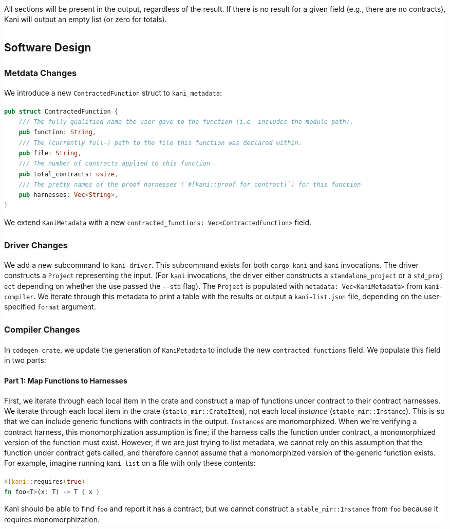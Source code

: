 All sections will be present in the output, regardless of the result.
If there is no result for a given field (e.g., there are no contracts), Kani will output an empty list (or zero for totals).

## Software Design

### Metdata Changes
We introduce a new `ContractedFunction` struct to `kani_metadata`:
```rust
pub struct ContractedFunction {
    /// The fully qualified name the user gave to the function (i.e. includes the module path).
    pub function: String,
    /// The (currently full-) path to the file this function was declared within.
    pub file: String,
    /// The number of contracts applied to this function
    pub total_contracts: usize,
    /// The pretty names of the proof harnesses (`#[kani::proof_for_contract]`) for this function
    pub harnesses: Vec<String>,
}
```
We extend `KaniMetadata` with a new `contracted_functions: Vec<ContractedFunction>` field.

### Driver Changes
We add a new subcommand to `kani-driver`.
This subcommand exists for both `cargo kani` and `kani` invocations.
The driver constructs a `Project` representing the input.
(For `kani` invocations, the driver either constructs a `standalone_project` or a `std_project` depending on whether the use passed the `--std` flag).
The `Project` is populated with `metadata: Vec<KaniMetadata>` from `kani-compiler`.
We iterate through this metadata to print a table with the results or output a `kani-list.json` file, depending on the user-specified `format` argument.

### Compiler Changes

In `codegen_crate`, we update the generation of `KaniMetadata` to include the new `contracted_functions` field.
We populate this field in two parts:

#### Part 1: Map Functions to Harnesses

First, we iterate through each local item in the crate and construct a map of functions under contract to their contract harnesses.
We iterate through each local item in the crate (`stable_mir::CrateItem`), not each local *instance* (`stable_mir::Instance`).
This is so that we can include generic functions with contracts in the output.
`Instances` are monomorphized.
When we're verifying a contract harness, this monomorphization assumption is fine; if the harness calls the function under contract, a monomorphized version of the function must exist.
However, if we are just trying to list metadata, we cannot rely on this assumption that the function under contract gets called, and therefore cannot assume that a monomorphized version of the generic function exists.
For example, imagine running `kani list` on a file with only these contents:
```rust
#[kani::requires(true)]
fn foo<T>(x: T) -> T { x }
```
Kani should be able to find `foo` and report it has a contract,
but we cannot construct a `stable_mir::Instance` from `foo` because it requires monomorphization.
